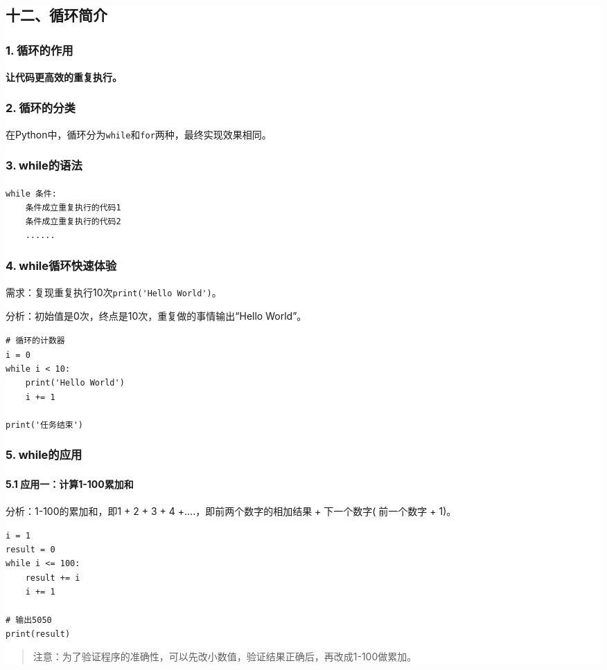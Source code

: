 ## 十二、循环简介

### 1. 循环的作用

**让代码更高效的重复执行。**

### 2. 循环的分类

在Python中，循环分为`while`和`for`两种，最终实现效果相同。

### 3. while的语法

```
while 条件:
    条件成立重复执行的代码1
    条件成立重复执行的代码2
    ......
```

### 4. while循环快速体验

需求：复现重复执行10次`print('Hello World')`。

分析：初始值是0次，终点是10次，重复做的事情输出“Hello World”。

```
# 循环的计数器
i = 0
while i < 10:
    print('Hello World')
    i += 1

print('任务结束')
```

### 5. while的应用

#### 5.1 应用一：计算1-100累加和

分析：1-100的累加和，即1 + 2 + 3 + 4 +….，即前两个数字的相加结果 + 下一个数字( 前一个数字 + 1)。

```
i = 1
result = 0
while i <= 100:
    result += i
    i += 1

# 输出5050
print(result)
```

> 注意：为了验证程序的准确性，可以先改小数值，验证结果正确后，再改成1-100做累加。
